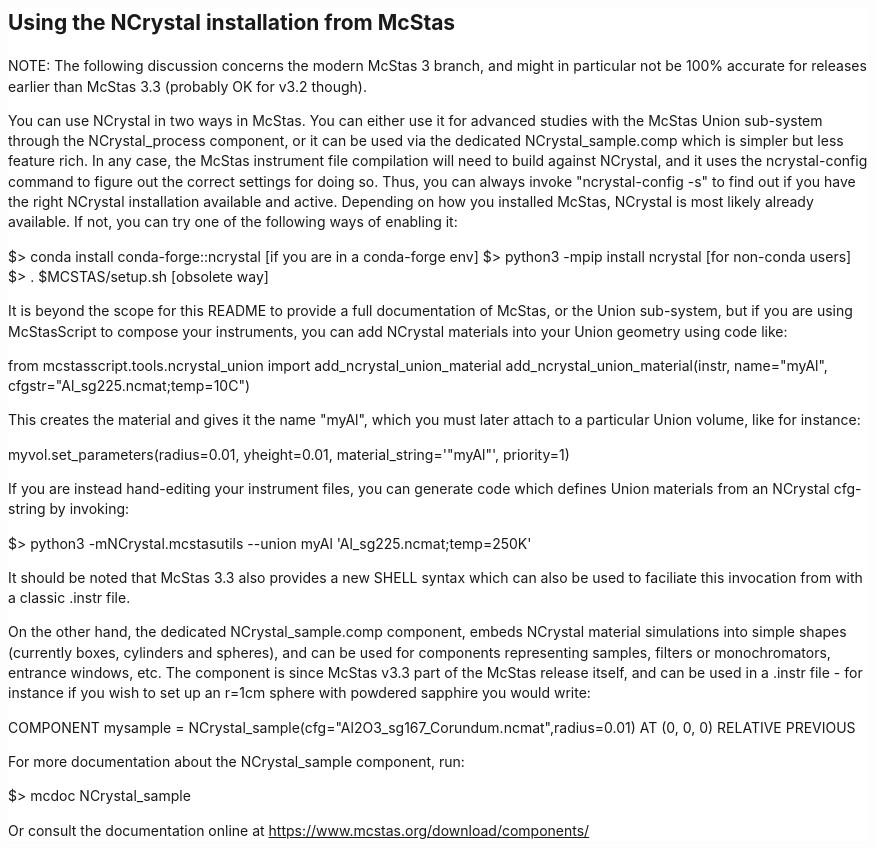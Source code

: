 

Using the NCrystal installation from McStas
-----------------------------------------------------------------------------

NOTE: The following discussion concerns the modern McStas 3 branch, and might in
particular not be 100% accurate for releases earlier than McStas 3.3 (probably
OK for v3.2 though).

You can use NCrystal in two ways in McStas. You can either use it for advanced
studies with the McStas Union sub-system through the NCrystal_process component,
or it can be used via the dedicated NCrystal_sample.comp which is simpler but
less feature rich. In any case, the McStas instrument file compilation will need
to build against NCrystal, and it uses the ncrystal-config command to figure out
the correct settings for doing so. Thus, you can always invoke "ncrystal-config
-s" to find out if you have the right NCrystal installation available and
active. Depending on how you installed McStas, NCrystal is most likely already
available. If not, you can try one of the following ways of enabling it:

   $> conda install conda-forge::ncrystal [if you are in a conda-forge env]
   $> python3 -mpip install ncrystal [for non-conda users]
   $> . $MCSTAS/setup.sh [obsolete way]

It is beyond the scope for this README to provide a full documentation of
McStas, or the Union sub-system, but if you are using McStasScript to compose
your instruments, you can add NCrystal materials into your Union geometry using
code like:

  from mcstasscript.tools.ncrystal_union import add_ncrystal_union_material
  add_ncrystal_union_material(instr, name="myAl", cfgstr="Al_sg225.ncmat;temp=10C")

This creates the material and gives it the name "myAl", which you must later
attach to a particular Union volume, like for instance:

  myvol.set_parameters(radius=0.01, yheight=0.01,
                       material_string='"myAl"', priority=1)

If you are instead hand-editing your instrument files, you can generate code
which defines Union materials from an NCrystal cfg-string by invoking:

$> python3 -mNCrystal.mcstasutils --union myAl 'Al_sg225.ncmat;temp=250K'

It should be noted that McStas 3.3 also provides a new SHELL syntax which can
also be used to faciliate this invocation from with a classic .instr file.

On the other hand, the dedicated NCrystal_sample.comp component, embeds NCrystal
material simulations into simple shapes (currently boxes, cylinders and
spheres), and can be used for components representing samples, filters or
monochromators, entrance windows, etc. The component is since McStas v3.3 part
of the McStas release itself, and can be used in a .instr file - for instance if
you wish to set up an r=1cm sphere with powdered sapphire you would write:

COMPONENT mysample = NCrystal_sample(cfg="Al2O3_sg167_Corundum.ncmat",radius=0.01)
AT (0, 0, 0) RELATIVE PREVIOUS

For more documentation about the NCrystal_sample component, run:

$> mcdoc NCrystal_sample

Or consult the documentation online at https://www.mcstas.org/download/components/
